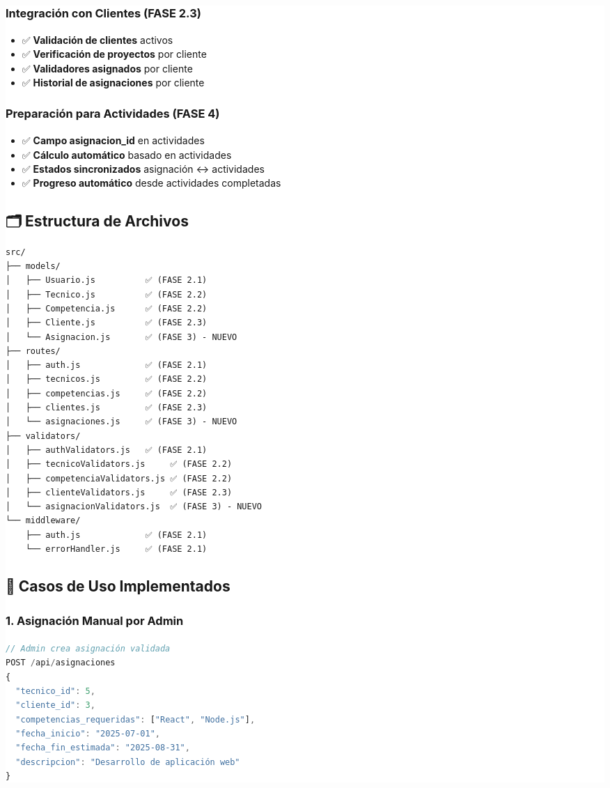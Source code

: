 ### **Integración con Clientes (FASE 2.3)**
- ✅ **Validación de clientes** activos
- ✅ **Verificación de proyectos** por cliente
- ✅ **Validadores asignados** por cliente
- ✅ **Historial de asignaciones** por cliente

### **Preparación para Actividades (FASE 4)**
- ✅ **Campo asignacion_id** en actividades
- ✅ **Cálculo automático** basado en actividades
- ✅ **Estados sincronizados** asignación ↔ actividades
- ✅ **Progreso automático** desde actividades completadas

## 🗂️ Estructura de Archivos

```
src/
├── models/
│   ├── Usuario.js          ✅ (FASE 2.1)
│   ├── Tecnico.js          ✅ (FASE 2.2)
│   ├── Competencia.js      ✅ (FASE 2.2)
│   ├── Cliente.js          ✅ (FASE 2.3)
│   └── Asignacion.js       ✅ (FASE 3) - NUEVO
├── routes/
│   ├── auth.js             ✅ (FASE 2.1)
│   ├── tecnicos.js         ✅ (FASE 2.2)
│   ├── competencias.js     ✅ (FASE 2.2)
│   ├── clientes.js         ✅ (FASE 2.3)
│   └── asignaciones.js     ✅ (FASE 3) - NUEVO
├── validators/
│   ├── authValidators.js   ✅ (FASE 2.1)
│   ├── tecnicoValidators.js     ✅ (FASE 2.2)
│   ├── competenciaValidators.js ✅ (FASE 2.2)
│   ├── clienteValidators.js     ✅ (FASE 2.3)
│   └── asignacionValidators.js  ✅ (FASE 3) - NUEVO
└── middleware/
    ├── auth.js             ✅ (FASE 2.1)
    └── errorHandler.js     ✅ (FASE 2.1)
```

## 🎯 Casos de Uso Implementados

### **1. Asignación Manual por Admin**
```javascript
// Admin crea asignación validada
POST /api/asignaciones
{
  "tecnico_id": 5,
  "cliente_id": 3,
  "competencias_requeridas": ["React", "Node.js"],
  "fecha_inicio": "2025-07-01",
  "fecha_fin_estimada": "2025-08-31",
  "descripcion": "Desarrollo de aplicación web"
}
```
